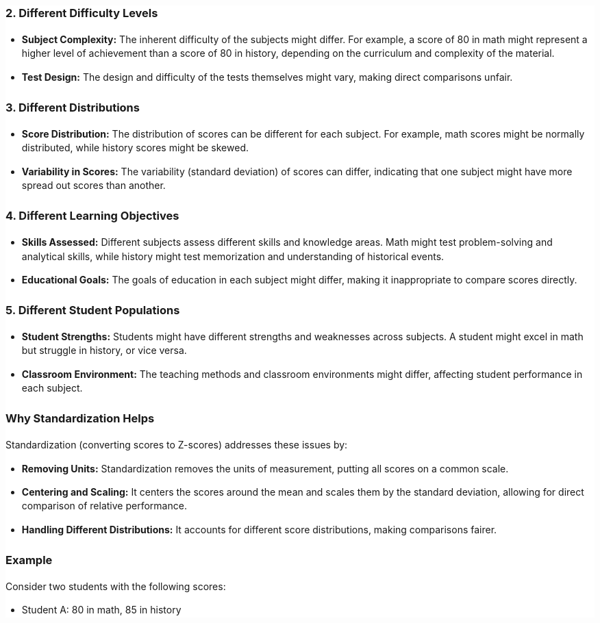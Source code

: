 
### 2\. Different Difficulty Levels

* **Subject Complexity:** The inherent difficulty of the subjects might differ. For example, a score of 80 in math might represent a higher level of achievement than a score of 80 in history, depending on the curriculum and complexity of the material.
    
* **Test Design:** The design and difficulty of the tests themselves might vary, making direct comparisons unfair.
    

### 3\. Different Distributions

* **Score Distribution:** The distribution of scores can be different for each subject. For example, math scores might be normally distributed, while history scores might be skewed.
    
* **Variability in Scores:** The variability (standard deviation) of scores can differ, indicating that one subject might have more spread out scores than another.
    

### 4\. Different Learning Objectives

* **Skills Assessed:** Different subjects assess different skills and knowledge areas. Math might test problem-solving and analytical skills, while history might test memorization and understanding of historical events.
    
* **Educational Goals:** The goals of education in each subject might differ, making it inappropriate to compare scores directly.
    

### 5\. Different Student Populations

* **Student Strengths:** Students might have different strengths and weaknesses across subjects. A student might excel in math but struggle in history, or vice versa.
    
* **Classroom Environment:** The teaching methods and classroom environments might differ, affecting student performance in each subject.
    

### Why Standardization Helps

Standardization (converting scores to Z-scores) addresses these issues by:

* **Removing Units:** Standardization removes the units of measurement, putting all scores on a common scale.
    
* **Centering and Scaling:** It centers the scores around the mean and scales them by the standard deviation, allowing for direct comparison of relative performance.
    
* **Handling Different Distributions:** It accounts for different score distributions, making comparisons fairer.
    

### Example

Consider two students with the following scores:

* Student A: 80 in math, 85 in history
    